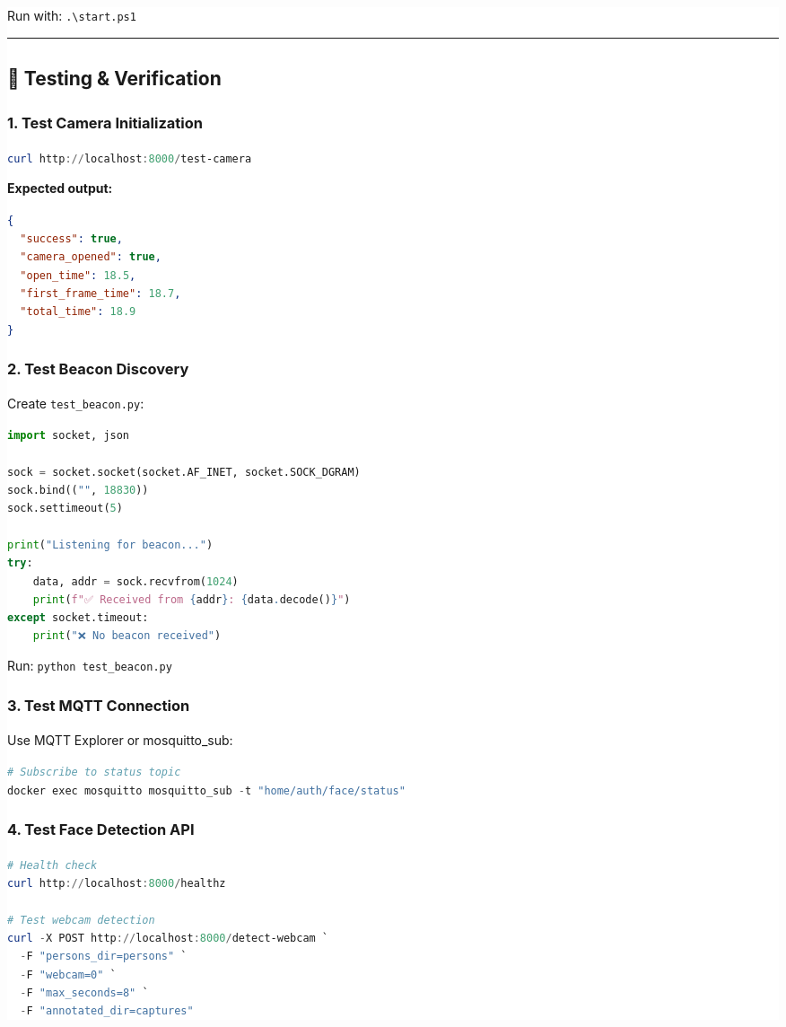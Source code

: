 Run with: `.\start.ps1`

---

## 🧪 Testing & Verification

### 1. Test Camera Initialization

```powershell
curl http://localhost:8000/test-camera
```

**Expected output:**
```json
{
  "success": true,
  "camera_opened": true,
  "open_time": 18.5,
  "first_frame_time": 18.7,
  "total_time": 18.9
}
```

### 2. Test Beacon Discovery

Create `test_beacon.py`:
```python
import socket, json

sock = socket.socket(socket.AF_INET, socket.SOCK_DGRAM)
sock.bind(("", 18830))
sock.settimeout(5)

print("Listening for beacon...")
try:
    data, addr = sock.recvfrom(1024)
    print(f"✅ Received from {addr}: {data.decode()}")
except socket.timeout:
    print("❌ No beacon received")
```

Run: `python test_beacon.py`

### 3. Test MQTT Connection

Use MQTT Explorer or mosquitto_sub:
```powershell
# Subscribe to status topic
docker exec mosquitto mosquitto_sub -t "home/auth/face/status"
```

### 4. Test Face Detection API

```powershell
# Health check
curl http://localhost:8000/healthz

# Test webcam detection
curl -X POST http://localhost:8000/detect-webcam `
  -F "persons_dir=persons" `
  -F "webcam=0" `
  -F "max_seconds=8" `
  -F "annotated_dir=captures"
```
